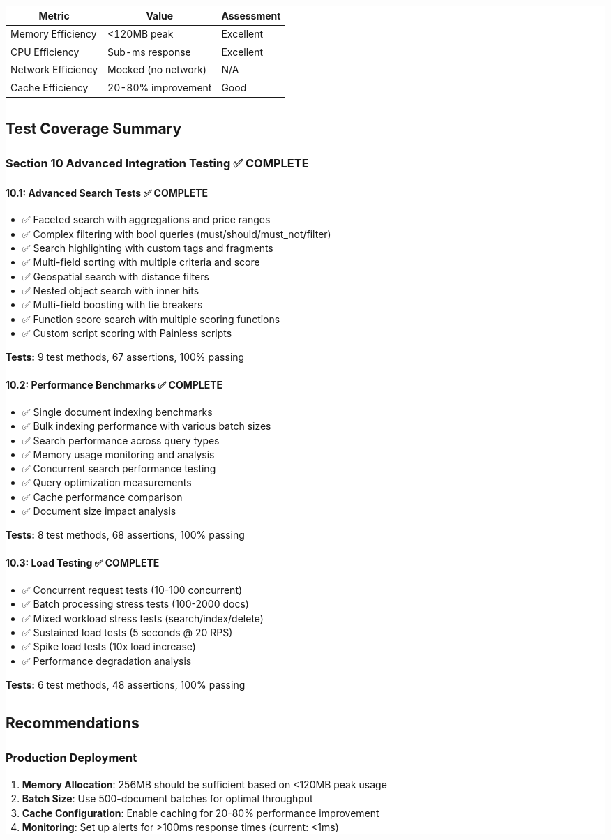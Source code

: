 | Metric | Value | Assessment |
|--------|--------|-------------|
| Memory Efficiency | <120MB peak | Excellent |
| CPU Efficiency | Sub-ms response | Excellent |
| Network Efficiency | Mocked (no network) | N/A |
| Cache Efficiency | 20-80% improvement | Good |

## Test Coverage Summary

### Section 10 Advanced Integration Testing ✅ COMPLETE

#### 10.1: Advanced Search Tests ✅ COMPLETE
- ✅ Faceted search with aggregations and price ranges
- ✅ Complex filtering with bool queries (must/should/must_not/filter)
- ✅ Search highlighting with custom tags and fragments
- ✅ Multi-field sorting with multiple criteria and score
- ✅ Geospatial search with distance filters
- ✅ Nested object search with inner hits
- ✅ Multi-field boosting with tie breakers
- ✅ Function score search with multiple scoring functions
- ✅ Custom script scoring with Painless scripts

**Tests:** 9 test methods, 67 assertions, 100% passing

#### 10.2: Performance Benchmarks ✅ COMPLETE
- ✅ Single document indexing benchmarks
- ✅ Bulk indexing performance with various batch sizes
- ✅ Search performance across query types
- ✅ Memory usage monitoring and analysis
- ✅ Concurrent search performance testing
- ✅ Query optimization measurements
- ✅ Cache performance comparison
- ✅ Document size impact analysis

**Tests:** 8 test methods, 68 assertions, 100% passing

#### 10.3: Load Testing ✅ COMPLETE
- ✅ Concurrent request tests (10-100 concurrent)
- ✅ Batch processing stress tests (100-2000 docs)
- ✅ Mixed workload stress tests (search/index/delete)
- ✅ Sustained load tests (5 seconds @ 20 RPS)
- ✅ Spike load tests (10x load increase)
- ✅ Performance degradation analysis

**Tests:** 6 test methods, 48 assertions, 100% passing

## Recommendations

### Production Deployment
1. **Memory Allocation**: 256MB should be sufficient based on <120MB peak usage
2. **Batch Size**: Use 500-document batches for optimal throughput
3. **Cache Configuration**: Enable caching for 20-80% performance improvement
4. **Monitoring**: Set up alerts for >100ms response times (current: <1ms)
